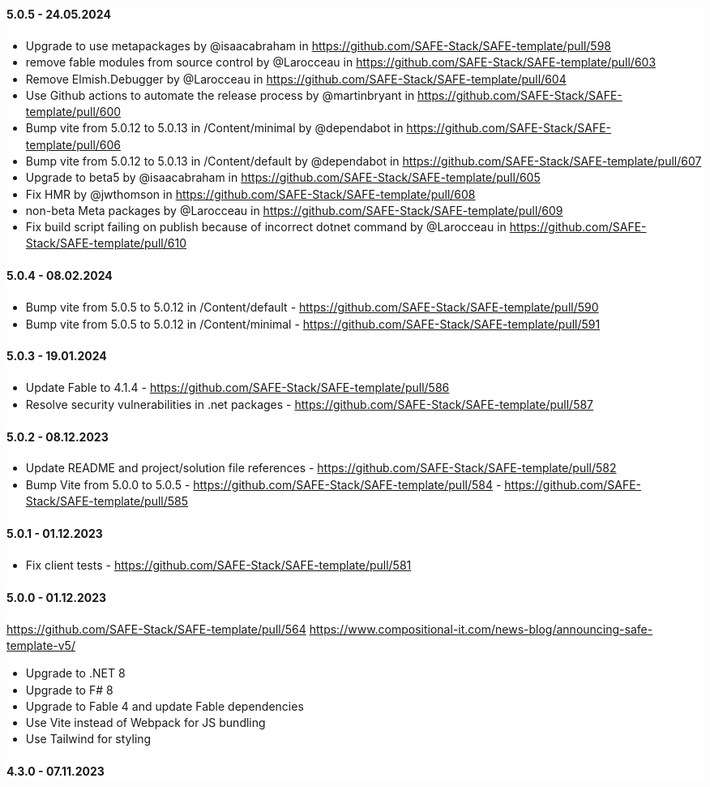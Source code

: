 #### 5.0.5 - 24.05.2024

* Upgrade to use metapackages by @isaacabraham in https://github.com/SAFE-Stack/SAFE-template/pull/598
* remove fable modules from source control by @Larocceau in https://github.com/SAFE-Stack/SAFE-template/pull/603
* Remove Elmish.Debugger  by @Larocceau in https://github.com/SAFE-Stack/SAFE-template/pull/604
* Use Github actions to automate the release process by @martinbryant in https://github.com/SAFE-Stack/SAFE-template/pull/600
* Bump vite from 5.0.12 to 5.0.13 in /Content/minimal by @dependabot in https://github.com/SAFE-Stack/SAFE-template/pull/606
* Bump vite from 5.0.12 to 5.0.13 in /Content/default by @dependabot in https://github.com/SAFE-Stack/SAFE-template/pull/607
* Upgrade to beta5 by @isaacabraham in https://github.com/SAFE-Stack/SAFE-template/pull/605
* Fix HMR by @jwthomson in https://github.com/SAFE-Stack/SAFE-template/pull/608
* non-beta Meta packages by @Larocceau in https://github.com/SAFE-Stack/SAFE-template/pull/609
* Fix build script failing on publish because of incorrect dotnet command by @Larocceau in https://github.com/SAFE-Stack/SAFE-template/pull/610

#### 5.0.4 - 08.02.2024

* Bump vite from 5.0.5 to 5.0.12 in /Content/default - https://github.com/SAFE-Stack/SAFE-template/pull/590
* Bump vite from 5.0.5 to 5.0.12 in /Content/minimal - https://github.com/SAFE-Stack/SAFE-template/pull/591

#### 5.0.3 - 19.01.2024

* Update Fable to 4.1.4 - https://github.com/SAFE-Stack/SAFE-template/pull/586
* Resolve security vulnerabilities in .net packages - https://github.com/SAFE-Stack/SAFE-template/pull/587

#### 5.0.2 - 08.12.2023

* Update README and project/solution file references - https://github.com/SAFE-Stack/SAFE-template/pull/582
* Bump Vite from 5.0.0 to 5.0.5 - https://github.com/SAFE-Stack/SAFE-template/pull/584 - https://github.com/SAFE-Stack/SAFE-template/pull/585

#### 5.0.1 - 01.12.2023

* Fix client tests - https://github.com/SAFE-Stack/SAFE-template/pull/581

#### 5.0.0 - 01.12.2023

https://github.com/SAFE-Stack/SAFE-template/pull/564
https://www.compositional-it.com/news-blog/announcing-safe-template-v5/
* Upgrade to .NET 8
* Upgrade to F# 8
* Upgrade to Fable 4 and update Fable dependencies
* Use Vite instead of Webpack for JS bundling
* Use Tailwind for styling

#### 4.3.0 - 07.11.2023
